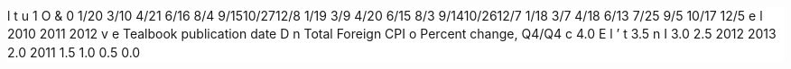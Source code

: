 l
t
u
1 O
&
0
1/20 3/10 4/21 6/16 8/4 9/1510/2712/8 1/19 3/9 4/20 6/15 8/3 9/1410/2612/7 1/18 3/7 4/18 6/13 7/25 9/5 10/17 12/5 e l
2010 2011 2012 v
e
Tealbook publication date D
n
Total Foreign CPI o
Percent change, Q4/Q4 c
4.0 E
l
’
t
3.5 n
I
3.0
2.5
2012
2013 2.0
2011
1.5
1.0
0.5
0.0
